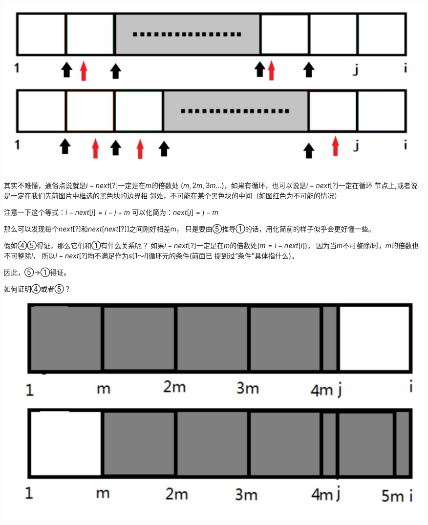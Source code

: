 ![](./assets/next数组的周期性质5.jpg)

其实不难懂，通俗点说就是$i-next[?]$一定是在$m$的倍数处
$(m,2m,3m…)$，如果有循环，也可以说是$i-next[?]$一定在循环
节点上,或者说是一定在我们先前图片中框选的黑色块的边界相
邻处，不可能在某个黑色块的中间（如图红色为不可能的情况）

注意一下这个等式：$i-next[j]=i-j+m$
可以化简为：$next[j]=j-m$

那么可以发现每个$next[?]$和$next[next[?]]$之间刚好相差m，
只是要由⑤推导①的话，用化简前的样子似乎会更好懂一些。

假如④⑤得证，那么它们和①有什么关系呢？
如果$i-next[?]$一定是在$m$的倍数处$(m=i-next[i])$，
因为当$m$不可整除$i$时，$m$的倍数也不可整除$i$，
所以$i-next[?]$均不满足作为$s[1$～$i]$循环元的条件(前面已
提到过“条件”具体指什么)。

因此，⑤$→$①得证。

如何证明④或者⑤？
![](./assets/next数组的周期性质6.jpg)


[comment]: <> " #用于跳转至单调队列 "
